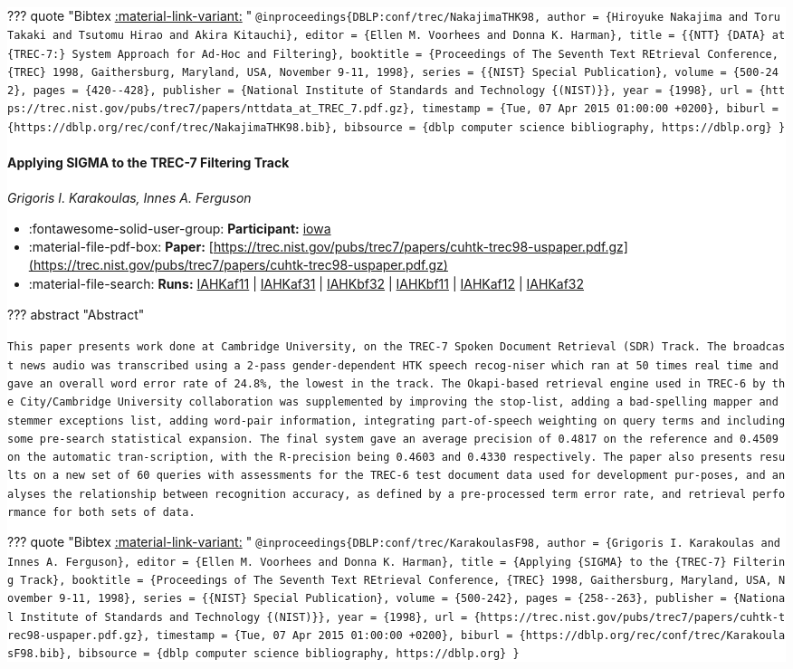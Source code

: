 
??? quote "Bibtex [:material-link-variant:](https://dblp.org/rec/conf/trec/NakajimaTHK98.bib) "
	```
	@inproceedings{DBLP:conf/trec/NakajimaTHK98,
		author = {Hiroyuke Nakajima and Toru Takaki and Tsutomu Hirao and Akira Kitauchi},
		editor = {Ellen M. Voorhees and Donna K. Harman},
		title = {{NTT} {DATA} at {TREC-7:} System Approach for Ad-Hoc and Filtering},
		booktitle = {Proceedings of The Seventh Text REtrieval Conference, {TREC} 1998, Gaithersburg, Maryland, USA, November 9-11, 1998},
		series = {{NIST} Special Publication},
		volume = {500-242},
		pages = {420--428},
		publisher = {National Institute of Standards and Technology {(NIST)}},
		year = {1998},
		url = {https://trec.nist.gov/pubs/trec7/papers/nttdata_at_TREC_7.pdf.gz},
		timestamp = {Tue, 07 Apr 2015 01:00:00 +0200},
		biburl = {https://dblp.org/rec/conf/trec/NakajimaTHK98.bib},
		bibsource = {dblp computer science bibliography, https://dblp.org}
	}
	```

#### Applying SIGMA to the TREC-7 Filtering Track

_Grigoris I. Karakoulas, Innes A. Ferguson_

- :fontawesome-solid-user-group: **Participant:** [iowa](./participants.md#iowa)
- :material-file-pdf-box: **Paper:** [https://trec.nist.gov/pubs/trec7/papers/cuhtk-trec98-uspaper.pdf.gz](https://trec.nist.gov/pubs/trec7/papers/cuhtk-trec98-uspaper.pdf.gz)
- :material-file-search: **Runs:** [IAHKaf11](./runs.md#iahkaf11) | [IAHKaf31](./runs.md#iahkaf31) | [IAHKbf32](./runs.md#iahkbf32) | [IAHKbf11](./runs.md#iahkbf11) | [IAHKaf12](./runs.md#iahkaf12) | [IAHKaf32](./runs.md#iahkaf32)

??? abstract "Abstract"
	
	This paper presents work done at Cambridge University, on the TREC-7 Spoken Document Retrieval (SDR) Track. The broadcast news audio was transcribed using a 2-pass gender-dependent HTK speech recog-niser which ran at 50 times real time and gave an overall word error rate of 24.8%, the lowest in the track. The Okapi-based retrieval engine used in TREC-6 by the City/Cambridge University collaboration was supplemented by improving the stop-list, adding a bad-spelling mapper and stemmer exceptions list, adding word-pair information, integrating part-of-speech weighting on query terms and including some pre-search statistical expansion. The final system gave an average precision of 0.4817 on the reference and 0.4509 on the automatic tran-scription, with the R-precision being 0.4603 and 0.4330 respectively. The paper also presents results on a new set of 60 queries with assessments for the TREC-6 test document data used for development pur-poses, and analyses the relationship between recognition accuracy, as defined by a pre-processed term error rate, and retrieval performance for both sets of data.
	

??? quote "Bibtex [:material-link-variant:](https://dblp.org/rec/conf/trec/KarakoulasF98.bib) "
	```
	@inproceedings{DBLP:conf/trec/KarakoulasF98,
		author = {Grigoris I. Karakoulas and Innes A. Ferguson},
		editor = {Ellen M. Voorhees and Donna K. Harman},
		title = {Applying {SIGMA} to the {TREC-7} Filtering Track},
		booktitle = {Proceedings of The Seventh Text REtrieval Conference, {TREC} 1998, Gaithersburg, Maryland, USA, November 9-11, 1998},
		series = {{NIST} Special Publication},
		volume = {500-242},
		pages = {258--263},
		publisher = {National Institute of Standards and Technology {(NIST)}},
		year = {1998},
		url = {https://trec.nist.gov/pubs/trec7/papers/cuhtk-trec98-uspaper.pdf.gz},
		timestamp = {Tue, 07 Apr 2015 01:00:00 +0200},
		biburl = {https://dblp.org/rec/conf/trec/KarakoulasF98.bib},
		bibsource = {dblp computer science bibliography, https://dblp.org}
	}
	```
